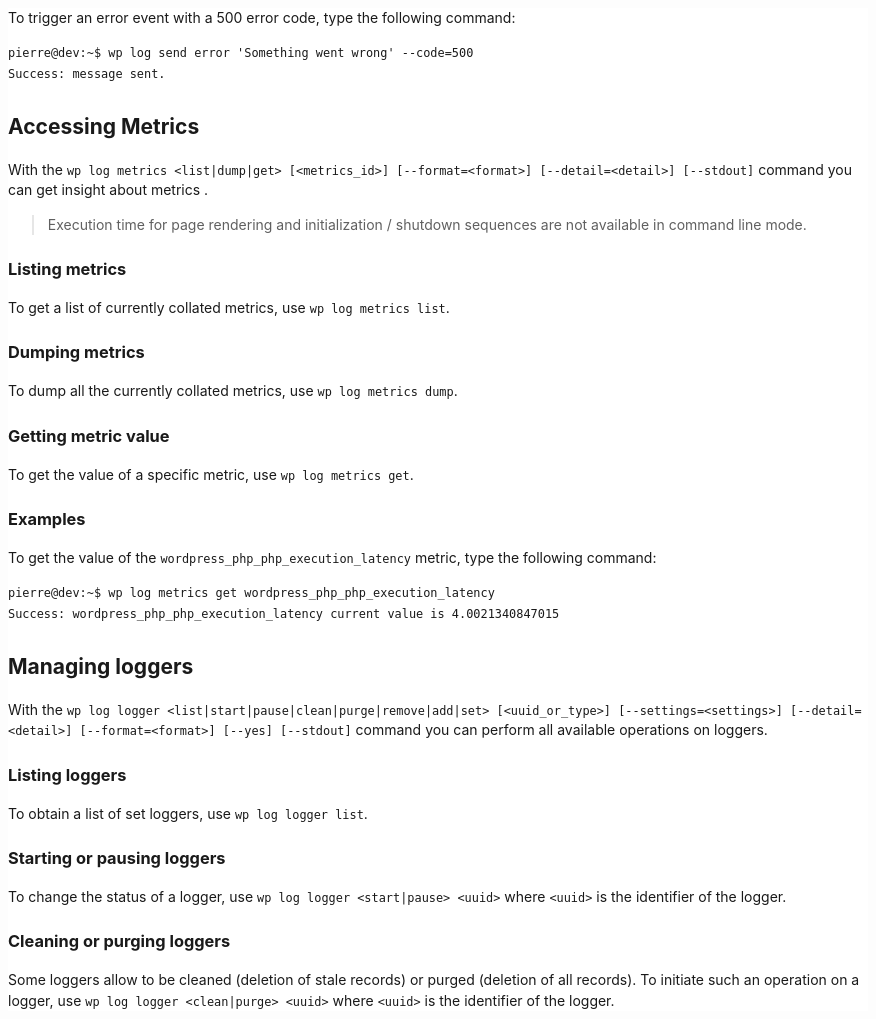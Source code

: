 To trigger an error event with a 500 error code, type the following command:
```console
pierre@dev:~$ wp log send error 'Something went wrong' --code=500
Success: message sent.
```

## Accessing Metrics

With the `wp log metrics <list|dump|get> [<metrics_id>] [--format=<format>] [--detail=<detail>] [--stdout]` command you can get insight about metrics .

> Execution time for page rendering and initialization / shutdown sequences are not available in command line mode.

### Listing metrics

To get a list of currently collated metrics, use `wp log metrics list`.

### Dumping metrics

To dump all the currently collated metrics, use `wp log metrics dump`.

### Getting metric value

To get the value of a specific metric, use `wp log metrics get`.

### Examples

To get the value of the `wordpress_php_php_execution_latency` metric, type the following command:
```console
pierre@dev:~$ wp log metrics get wordpress_php_php_execution_latency
Success: wordpress_php_php_execution_latency current value is 4.0021340847015
```

## Managing loggers

With the `wp log logger <list|start|pause|clean|purge|remove|add|set> [<uuid_or_type>] [--settings=<settings>] [--detail=<detail>] [--format=<format>] [--yes] [--stdout]` command you can perform all available operations on loggers.

### Listing loggers

To obtain a list of set loggers, use `wp log logger list`.

### Starting or pausing loggers

To change the status of a logger, use `wp log logger <start|pause> <uuid>` where `<uuid>` is the identifier of the logger.

### Cleaning or purging loggers

Some loggers allow to be cleaned (deletion of stale records) or purged (deletion of all records). To initiate such an operation on a logger, use `wp log logger <clean|purge> <uuid>` where `<uuid>` is the identifier of the logger.
